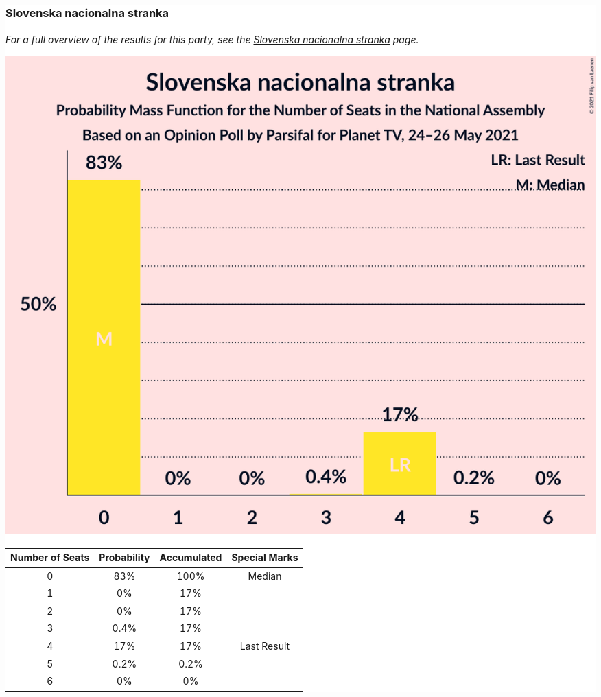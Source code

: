 ### Slovenska nacionalna stranka

*For a full overview of the results for this party, see the [Slovenska nacionalna stranka](party-slovenskanacionalnastranka.html) page.*

![Graph with seats probability mass function not yet produced](2021-05-26-Parsifal-seats-pmf-slovenskanacionalnastranka.png "Seats Probability Mass Function")

| Number of Seats | Probability | Accumulated | Special Marks |
|:---------------:|:-----------:|:-----------:|:-------------:|
| 0 | 83% | 100% | Median |
| 1 | 0% | 17% |  |
| 2 | 0% | 17% |  |
| 3 | 0.4% | 17% |  |
| 4 | 17% | 17% | Last Result |
| 5 | 0.2% | 0.2% |  |
| 6 | 0% | 0% |  |
